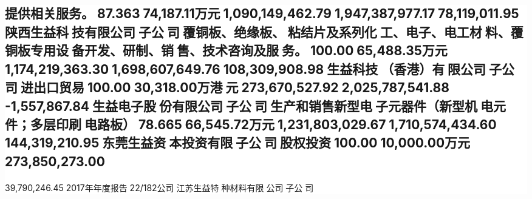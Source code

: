 提供相关服务。
87.363
74,187.11万元
1,090,149,462.79
1,947,387,977.17
78,119,011.95
陕西生益科
技有限公司
子公
司
覆铜板、绝缘板、
粘结片及系列化
工、电子、电工材
料、覆铜板专用设
备开发、研制、销
售、技术咨询及服
务。
100.00
65,488.35万元
1,174,219,363.30
1,698,607,649.76
108,309,908.98
生益科技
（香港）有
限公司
子公
司
进出口贸易
100.00
30,318.00万港
元
273,670,527.92
2,025,787,541.88
-1,557,867.84
生益电子股
份有限公司
子公
司
生产和销售新型电
子元器件（新型机
电元件；多层印刷
电路板）
78.665
66,545.72万元
1,231,803,029.67
1,710,574,434.60
144,319,210.95
东莞生益资
本投资有限
子公
司
股权投资
100.00
10,000.00万元
273,850,273.00
-
39,790,246.45
2017年年度报告
22/182公司
江苏生益特
种材料有限
公司
子公
司